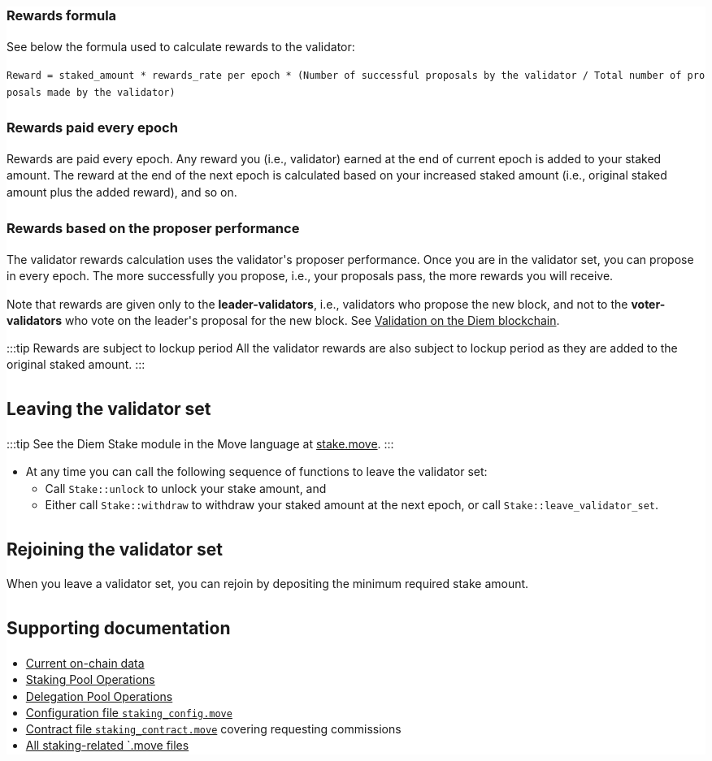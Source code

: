 ### Rewards formula

See below the formula used to calculate rewards to the validator:

```
Reward = staked_amount * rewards_rate per epoch * (Number of successful proposals by the validator / Total number of proposals made by the validator)
```

### Rewards paid every epoch

Rewards are paid every epoch. Any reward you (i.e., validator) earned at the end of current epoch is added to your staked amount. The reward at the end of the next epoch is calculated based on your increased staked amount (i.e., original staked amount plus the added reward), and so on.

### Rewards based on the proposer performance

The validator rewards calculation uses the validator's proposer performance. Once you are in the validator set, you can propose in every epoch. The more successfully you propose, i.e., your proposals pass, the more rewards you will receive. 

Note that rewards are given only to the **leader-validators**, i.e., validators who propose the new block, and not to the **voter-validators** who vote on the leader's proposal for the new block. See [Validation on the Diem blockchain](#validation-on-the-diem-blockchain).

:::tip Rewards are subject to lockup period
All the validator rewards are also subject to lockup period as they are added to the original staked amount. 
:::

## Leaving the validator set

:::tip
See the Diem Stake module in the Move language at [stake.move](https://github.com/aptos-labs/diem-core/blob/main/diem-move/framework/diem-framework/sources/stake.move).
:::

- At any time you can call the following sequence of functions to leave the validator set:
    - Call `Stake::unlock` to unlock your stake amount, and 
    - Either call `Stake::withdraw` to withdraw your staked amount at the next epoch, or call `Stake::leave_validator_set`.

## Rejoining the validator set

When you leave a validator set, you can rejoin by depositing the minimum required stake amount.

## Supporting documentation

* [Current on-chain data](https://mainnet.diemlabs.com/v1/accounts/0x1/resource/0x1::staking_config::StakingConfig)
* [Staking Pool Operations](../nodes/validator-node/operator/staking-pool-operations.md)
* [Delegation Pool Operations](../nodes/validator-node/operator/delegation-pool-operations.md)
* [Configuration file `staking_config.move`](https://github.com/aptos-labs/diem-core/blob/main/diem-move/framework/diem-framework/sources/configs/staking_config.move)
* [Contract file `staking_contract.move`](https://github.com/aptos-labs/diem-core/blob/main/diem-move/framework/diem-framework/sources/staking_contract.move) covering requesting commissions
* [All staking-related `.move files](https://github.com/aptos-labs/diem-core/tree/main/diem-move/framework/diem-framework/sources)
